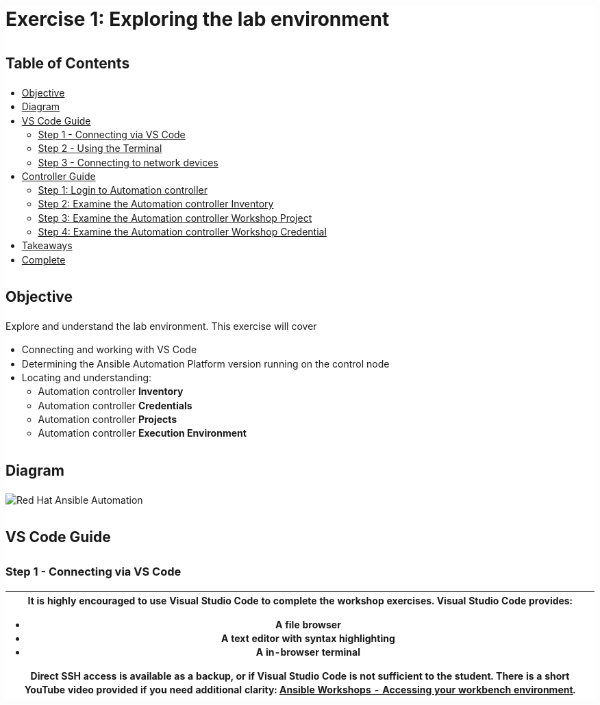 # Exercise 1: Exploring the lab environment

## Table of Contents

* [Objective](#objective)
* [Diagram](#diagram)
* [VS Code Guide](#vs-code-guide)
    * [Step 1 - Connecting via VS Code](#step-1---connecting-via-vs-code)
    * [Step 2 - Using the Terminal](#step-2---using-the-terminal)
    * [Step 3 - Connecting to network devices](#step-3---connecting-to-network-devices)
* [Controller Guide ](#automation-controller-guide)
   * [Step 1: Login to Automation controller](#step-1-login-to-automation-controller)
   * [Step 2: Examine the Automation controller Inventory](#step-2-examine-the-automation-controller-inventory)
   * [Step 3: Examine the Automation controller Workshop Project](#step-3-examine-the-automation-controller-workshop-project)
   * [Step 4: Examine the Automation controller Workshop Credential](#step-4-examine-the-automation-controller-workshop-credential)
* [Takeaways](#takeaways)
* [Complete](#complete)

## Objective

Explore and understand the lab environment.  This exercise will cover
* Connecting and working with VS Code
* Determining the Ansible Automation Platform version running on the control node
* Locating and understanding:
  * Automation controller **Inventory**
  * Automation controller **Credentials**
  * Automation controller **Projects**
  * Automation controller **Execution Environment**

## Diagram

![Red Hat Ansible Automation](https://github.com/ansible/workshops/raw/devel/images/ansible_network_diagram.png)

## VS Code Guide

### Step 1 - Connecting via VS Code

<table>
<thead>
  <tr>
    <th>It is highly encouraged to use Visual Studio Code to complete the workshop exercises. Visual Studio Code provides:
    <ul>
    <li>A file browser</li>
    <li>A text editor with syntax highlighting</li>
    <li>A in-browser terminal</li>
    </ul>
    Direct SSH access is available as a backup, or if Visual Studio Code is not sufficient to the student.  There is a short YouTube video provided if you need additional clarity: <a href="https://youtu.be/Y_Gx4ZBfcuk">Ansible Workshops - Accessing your workbench environment</a>.
</th>
</tr>
</thead>
</table>
